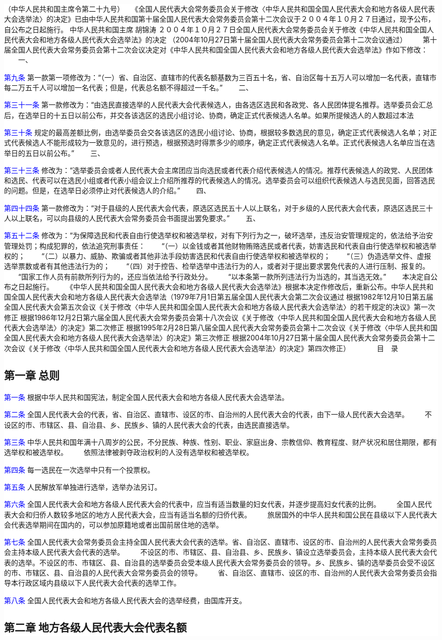 
（中华人民共和国主席令第二十九号）　　《全国人民代表大会常务委员会关于修改〈中华人民共和国全国人民代表大会和地方各级人民代表大会选举法〉的决定》已由中华人民共和国第十届全国人民代表大会常务委员会第十二次会议于２００４年１０月２７日通过，现予公布，自公布之日起施行。 中华人民共和国主席 胡锦涛 ２００４年１０月２７日全国人民代表大会常务委员会关于修改《中华人民共和国全国人民代表大会和地方各级人民代表大会选举法》的决定 （2004年10月27日第十届全国人民代表大会常务委员会第十二次会议通过） 　　第十届全国人民代表大会常务委员会第十二次会议决定对《中华人民共和国全国人民代表大会和地方各级人民代表大会选举法》作如下修改： 　　一、

<a style="color:blue" name="第九条">第九条</a>  第一款第一项修改为：“（一）省、自治区、直辖市的代表名额基数为三百五十名，省、自治区每十五万人可以增加一名代表，直辖市每二万五千人可以增加一名代表；但是，代表总名额不得超过一千名。” 　　二、

<a style="color:blue" name="第三十一条">第三十一条</a>  第一款修改为：“由选民直接选举的人民代表大会代表候选人，由各选区选民和各政党、各人民团体提名推荐。选举委员会汇总后，在选举日的十五日以前公布，并交各该选区的选民小组讨论、协商，确定正式代表候选人名单。如果所提候选人的人数超过本法

<a style="color:blue" name="第三十条">第三十条</a>  规定的最高差额比例，由选举委员会交各该选区的选民小组讨论、协商，根据较多数选民的意见，确定正式代表候选人名单；对正式代表候选人不能形成较为一致意见的，进行预选，根据预选时得票多少的顺序，确定正式代表候选人名单。正式代表候选人名单应当在选举日的五日以前公布。” 　　三、

<a style="color:blue" name="第三十三条">第三十三条</a>  修改为：“选举委员会或者人民代表大会主席团应当向选民或者代表介绍代表候选人的情况。推荐代表候选人的政党、人民团体和选民、代表可以在选民小组或者代表小组会议上介绍所推荐的代表候选人的情况。选举委员会可以组织代表候选人与选民见面，回答选民的问题。但是，在选举日必须停止对代表候选人的介绍。” 　　四、

<a style="color:blue" name="第四十四条">第四十四条</a>  第一款修改为：“对于县级的人民代表大会代表，原选区选民五十人以上联名，对于乡级的人民代表大会代表，原选区选民三十人以上联名，可以向县级的人民代表大会常务委员会书面提出罢免要求。” 　　五、

<a style="color:blue" name="第五十二条">第五十二条</a>  修改为：“为保障选民和代表自由行使选举权和被选举权，对有下列行为之一，破坏选举，违反治安管理规定的，依法给予治安管理处罚；构成犯罪的，依法追究刑事责任： 　　“（一）以金钱或者其他财物贿赂选民或者代表，妨害选民和代表自由行使选举权和被选举权的； 　　“（二）以暴力、威胁、欺骗或者其他非法手段妨害选民和代表自由行使选举权和被选举权的； 　　“（三）伪造选举文件、虚报选举票数或者有其他违法行为的； 　　“（四）对于控告、检举选举中违法行为的人，或者对于提出要求罢免代表的人进行压制、报复的。 　　“国家工作人员有前款所列行为的，还应当依法给予行政处分。 　　“以本条第一款所列违法行为当选的，其当选无效。” 　　本决定自公布之日起施行。 　　《中华人民共和国全国人民代表大会和地方各级人民代表大会选举法》根据本决定作修改后，重新公布。中华人民共和国全国人民代表大会和地方各级人民代表大会选举法（1979年7月1日第五届全国人民代表大会第二次会议通过 根据1982年12月10日第五届全国人民代表大会第五次会议《关于修改〈中华人民共和国全国人民代表大会和地方各级人民代表大会选举法〉的若干规定的决议》第一次修正 根据1986年12月2日第六届全国人民代表大会常务委员会第十八次会议《关于修改〈中华人民共和国全国人民代表大会和地方各级人民代表大会选举法〉的决定》第二次修正 根据1995年2月28日第八届全国人民代表大会常务委员会第十二次会议《关于修改〈中华人民共和国全国人民代表大会和地方各级人民代表大会选举法〉的决定》第三次修正 根据2004年10月27日第十届全国人民代表大会常务委员会第十二次会议《关于修改〈中华人民共和国全国人民代表大会和地方各级人民代表大会选举法〉的决定》第四次修正）　　 　　目　录　　 　　

## 第一章 总则

<a style="color:blue" name="第一条">第一条</a>   根据中华人民共和国宪法，制定全国人民代表大会和地方各级人民代表大会选举法。 　　

<a style="color:blue" name="第二条">第二条</a>   全国人民代表大会的代表，省、自治区、直辖市、设区的市、自治州的人民代表大会的代表，由下一级人民代表大会选举。 　　不设区的市、市辖区、县、自治县、乡、民族乡、镇的人民代表大会的代表，由选民直接选举。 　　

<a style="color:blue" name="第三条">第三条</a>   中华人民共和国年满十八周岁的公民，不分民族、种族、性别、职业、家庭出身、宗教信仰、教育程度、财产状况和居住期限，都有选举权和被选举权。 　　依照法律被剥夺政治权利的人没有选举权和被选举权。 　　

<a style="color:blue" name="第四条">第四条</a>   每一选民在一次选举中只有一个投票权。 　　

<a style="color:blue" name="第五条">第五条</a>   人民解放军单独进行选举，选举办法另订。 　　

<a style="color:blue" name="第六条">第六条</a>   全国人民代表大会和地方各级人民代表大会的代表中，应当有适当数量的妇女代表，并逐步提高妇女代表的比例。 　　全国人民代表大会和归侨人数较多地区的地方人民代表大会，应当有适当名额的归侨代表。 　　旅居国外的中华人民共和国公民在县级以下人民代表大会代表选举期间在国内的，可以参加原籍地或者出国前居住地的选举。 　　

<a style="color:blue" name="第七条">第七条</a>   全国人民代表大会常务委员会主持全国人民代表大会代表的选举。省、自治区、直辖市、设区的市、自治州的人民代表大会常务委员会主持本级人民代表大会代表的选举。 　　不设区的市、市辖区、县、自治县、乡、民族乡、镇设立选举委员会，主持本级人民代表大会代表的选举。不设区的市、市辖区、县、自治县的选举委员会受本级人民代表大会常务委员会的领导。乡、民族乡、镇的选举委员会受不设区的市、市辖区、县、自治县的人民代表大会常务委员会的领导。 　　省、自治区、直辖市、设区的市、自治州的人民代表大会常务委员会指导本行政区域内县级以下人民代表大会代表的选举工作。 　　

<a style="color:blue" name="第八条">第八条</a>   全国人民代表大会和地方各级人民代表大会的选举经费，由国库开支。　　 　　

## 第二章 地方各级人民代表大会代表名额
